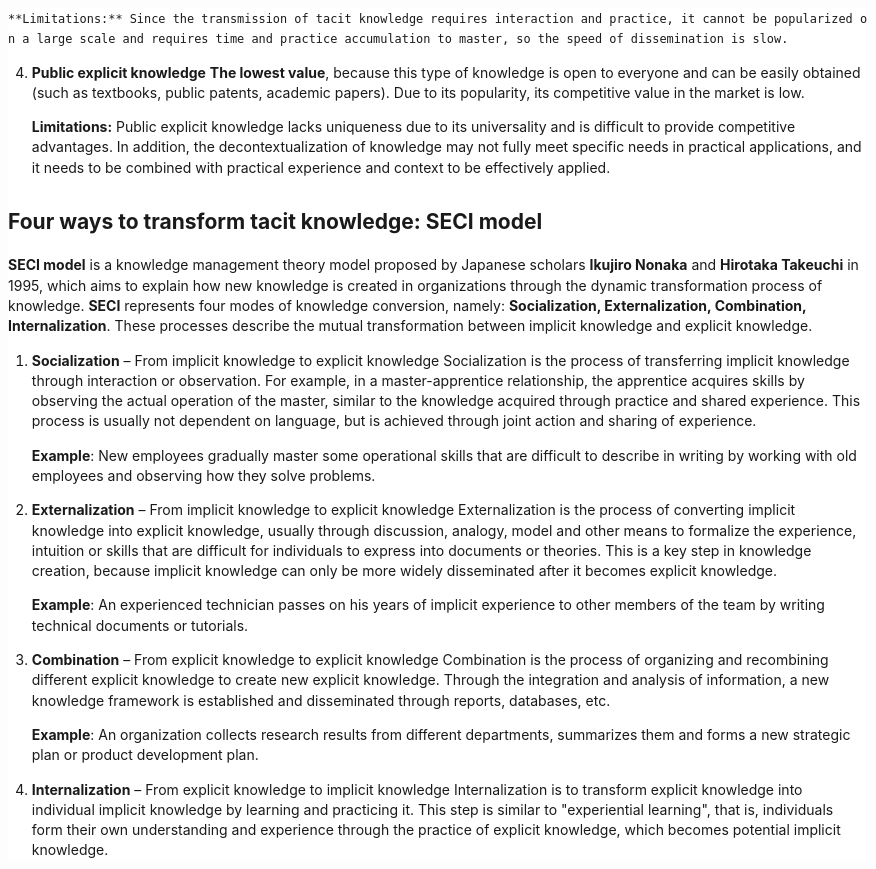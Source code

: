     **Limitations:** Since the transmission of tacit knowledge requires interaction and practice, it cannot be popularized on a large scale and requires time and practice accumulation to master, so the speed of dissemination is slow.

4. **Public explicit knowledge**
**The lowest value**, because this type of knowledge is open to everyone and can be easily obtained (such as textbooks, public patents, academic papers). Due to its popularity, its competitive value in the market is low.

    **Limitations:** Public explicit knowledge lacks uniqueness due to its universality and is difficult to provide competitive advantages. In addition, the decontextualization of knowledge may not fully meet specific needs in practical applications, and it needs to be combined with practical experience and context to be effectively applied.

## Four ways to transform tacit knowledge: SECI model

**SECI model** is a knowledge management theory model proposed by Japanese scholars **Ikujiro Nonaka** and **Hirotaka Takeuchi** in 1995, which aims to explain how new knowledge is created in organizations through the dynamic transformation process of knowledge. **SECI** represents four modes of knowledge conversion, namely: **Socialization, Externalization, Combination, Internalization**. These processes describe the mutual transformation between implicit knowledge and explicit knowledge.

1. **Socialization** – From implicit knowledge to explicit knowledge
Socialization is the process of transferring implicit knowledge through interaction or observation. For example, in a master-apprentice relationship, the apprentice acquires skills by observing the actual operation of the master, similar to the knowledge acquired through practice and shared experience. This process is usually not dependent on language, but is achieved through joint action and sharing of experience.

    **Example**: New employees gradually master some operational skills that are difficult to describe in writing by working with old employees and observing how they solve problems.

2. **Externalization** – From implicit knowledge to explicit knowledge
Externalization is the process of converting implicit knowledge into explicit knowledge, usually through discussion, analogy, model and other means to formalize the experience, intuition or skills that are difficult for individuals to express into documents or theories. This is a key step in knowledge creation, because implicit knowledge can only be more widely disseminated after it becomes explicit knowledge.

    **Example**: An experienced technician passes on his years of implicit experience to other members of the team by writing technical documents or tutorials.

3. **Combination** – From explicit knowledge to explicit knowledge
Combination is the process of organizing and recombining different explicit knowledge to create new explicit knowledge. Through the integration and analysis of information, a new knowledge framework is established and disseminated through reports, databases, etc.

    **Example**: An organization collects research results from different departments, summarizes them and forms a new strategic plan or product development plan.

4. **Internalization** – From explicit knowledge to implicit knowledge
Internalization is to transform explicit knowledge into individual implicit knowledge by learning and practicing it. This step is similar to "experiential learning", that is, individuals form their own understanding and experience through the practice of explicit knowledge, which becomes potential implicit knowledge.

